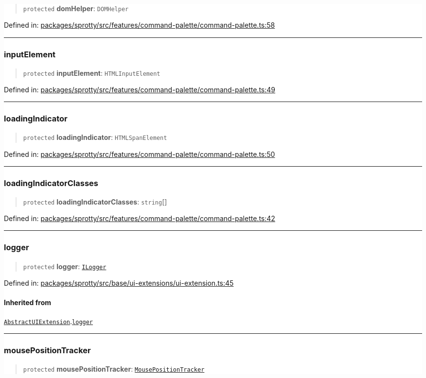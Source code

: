 > `protected` **domHelper**: `DOMHelper`

Defined in: [packages/sprotty/src/features/command-palette/command-palette.ts:58](https://github.com/eclipse-sprotty/sprotty/blob/f9b2433481cc27a1ac0c92d525a92039ae7f6c76/packages/sprotty/src/features/command-palette/command-palette.ts#L58)

***

### inputElement

> `protected` **inputElement**: `HTMLInputElement`

Defined in: [packages/sprotty/src/features/command-palette/command-palette.ts:49](https://github.com/eclipse-sprotty/sprotty/blob/f9b2433481cc27a1ac0c92d525a92039ae7f6c76/packages/sprotty/src/features/command-palette/command-palette.ts#L49)

***

### loadingIndicator

> `protected` **loadingIndicator**: `HTMLSpanElement`

Defined in: [packages/sprotty/src/features/command-palette/command-palette.ts:50](https://github.com/eclipse-sprotty/sprotty/blob/f9b2433481cc27a1ac0c92d525a92039ae7f6c76/packages/sprotty/src/features/command-palette/command-palette.ts#L50)

***

### loadingIndicatorClasses

> `protected` **loadingIndicatorClasses**: `string`[]

Defined in: [packages/sprotty/src/features/command-palette/command-palette.ts:42](https://github.com/eclipse-sprotty/sprotty/blob/f9b2433481cc27a1ac0c92d525a92039ae7f6c76/packages/sprotty/src/features/command-palette/command-palette.ts#L42)

***

### logger

> `protected` **logger**: [`ILogger`](../Interface.ILogger)

Defined in: [packages/sprotty/src/base/ui-extensions/ui-extension.ts:45](https://github.com/eclipse-sprotty/sprotty/blob/f9b2433481cc27a1ac0c92d525a92039ae7f6c76/packages/sprotty/src/base/ui-extensions/ui-extension.ts#L45)

#### Inherited from

[`AbstractUIExtension`](../Class.AbstractUIExtension).[`logger`](../Class.AbstractUIExtension.md#logger)

***

### mousePositionTracker

> `protected` **mousePositionTracker**: [`MousePositionTracker`](../Class.MousePositionTracker)
